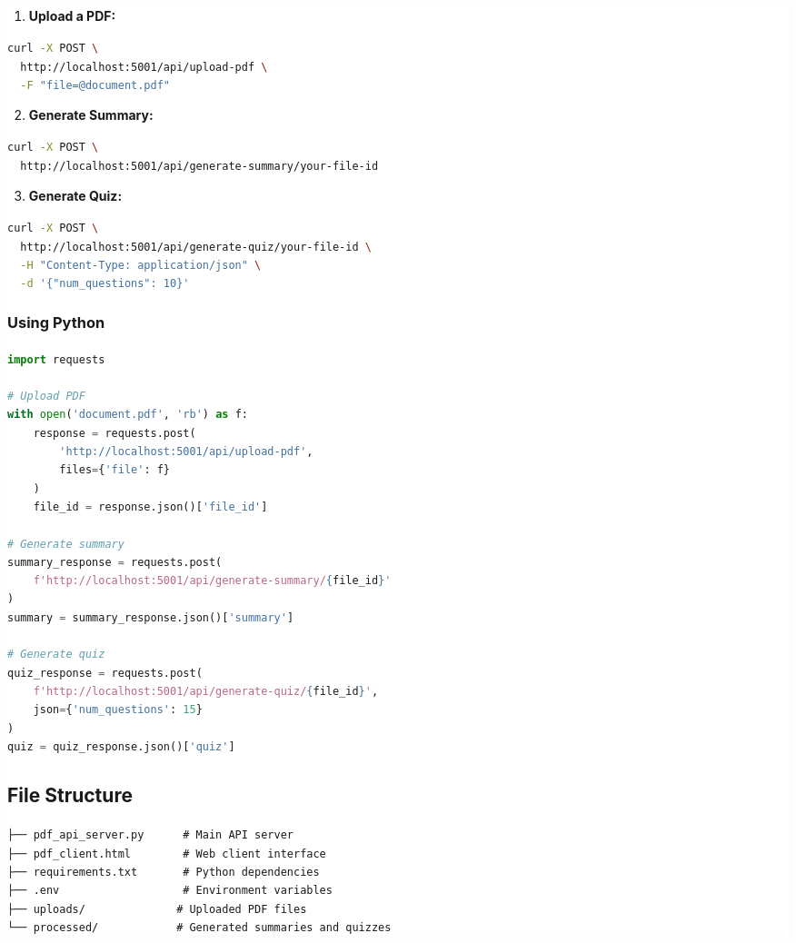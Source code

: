 1. **Upload a PDF:**
```bash
curl -X POST \
  http://localhost:5001/api/upload-pdf \
  -F "file=@document.pdf"
```

2. **Generate Summary:**
```bash
curl -X POST \
  http://localhost:5001/api/generate-summary/your-file-id
```

3. **Generate Quiz:**
```bash
curl -X POST \
  http://localhost:5001/api/generate-quiz/your-file-id \
  -H "Content-Type: application/json" \
  -d '{"num_questions": 10}'
```

### Using Python

```python
import requests

# Upload PDF
with open('document.pdf', 'rb') as f:
    response = requests.post(
        'http://localhost:5001/api/upload-pdf',
        files={'file': f}
    )
    file_id = response.json()['file_id']

# Generate summary
summary_response = requests.post(
    f'http://localhost:5001/api/generate-summary/{file_id}'
)
summary = summary_response.json()['summary']

# Generate quiz
quiz_response = requests.post(
    f'http://localhost:5001/api/generate-quiz/{file_id}',
    json={'num_questions': 15}
)
quiz = quiz_response.json()['quiz']
```

## File Structure

```
├── pdf_api_server.py      # Main API server
├── pdf_client.html        # Web client interface
├── requirements.txt       # Python dependencies
├── .env                   # Environment variables
├── uploads/              # Uploaded PDF files
└── processed/            # Generated summaries and quizzes
```
